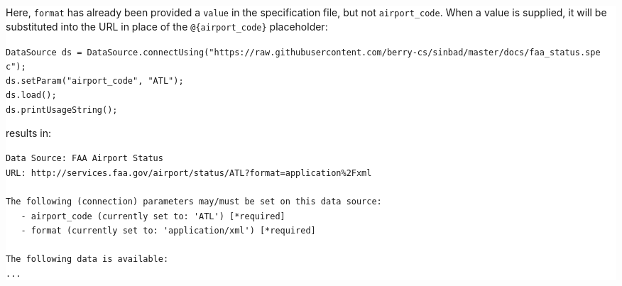 Here, `format` has already been provided a `value` in the specification file, but not `airport_code`. When a value is supplied, it will be substituted into the URL in place of the `@{airport_code}` placeholder:

````
DataSource ds = DataSource.connectUsing("https://raw.githubusercontent.com/berry-cs/sinbad/master/docs/faa_status.spec");
ds.setParam("airport_code", "ATL");
ds.load();
ds.printUsageString();
````

results in:

````
Data Source: FAA Airport Status
URL: http://services.faa.gov/airport/status/ATL?format=application%2Fxml

The following (connection) parameters may/must be set on this data source:
   - airport_code (currently set to: 'ATL') [*required]
   - format (currently set to: 'application/xml') [*required]

The following data is available:
...
````
